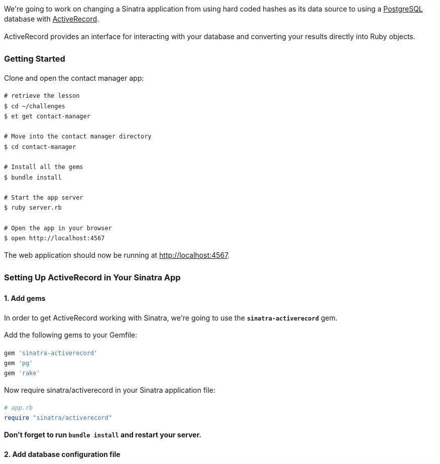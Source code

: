 We're going to work on changing a Sinatra application from using hard coded hashes as its data source to using a [PostgreSQL](http://www.postgresql.org/) database with [ActiveRecord](https://github.com/rails/rails/tree/master/activerecord).

ActiveRecord provides an interface for interacting with your database and converting your results directly into Ruby objects.

### Getting Started

Clone and open the contact manager app:

```no-highlight
# retrieve the lesson
$ cd ~/challenges
$ et get contact-manager

# Move into the contact manager directory
$ cd contact-manager

# Install all the gems
$ bundle install

# Start the app server
$ ruby server.rb

# Open the app in your browser
$ open http://localhost:4567
```

The web application should now be running at [http://localhost:4567][localhost].

### Setting Up ActiveRecord in Your Sinatra App

#### 1. Add gems

In order to get ActiveRecord working with Sinatra, we're going to use the **`sinatra-activerecord`** gem.

Add the following gems to your Gemfile:

```ruby
gem 'sinatra-activerecord'
gem 'pg'
gem 'rake'
```

Now require sinatra/activerecord in your Sinatra application file:

```ruby
# app.rb
require "sinatra/activerecord"
```

**Don't forget to run `bundle install` and restart your server.**

#### 2. Add database configuration file


[localhost]: http://localhost:4567
[migrations]: http://guides.rubyonrails.org/migrations.html#creating-a-migration
[inheritance]: http://rubylearning.com/satishtalim/ruby_inheritance.html
[active-record-query-interface]: http://guides.rubyonrails.org/active_record_querying.html#retrieving-multiple-objects